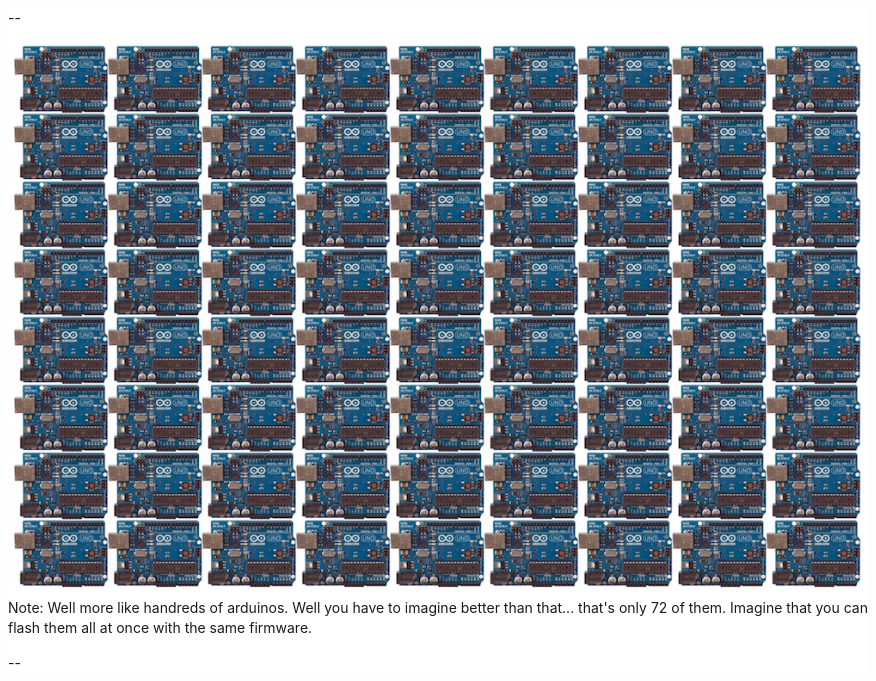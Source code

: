 --

![](imgs/arduinos.png)
Note:
Well more like handreds of arduinos. 
Well you have to imagine better than that... that's only 72 of them.
Imagine that you can flash them all at once with the same firmware.

--
